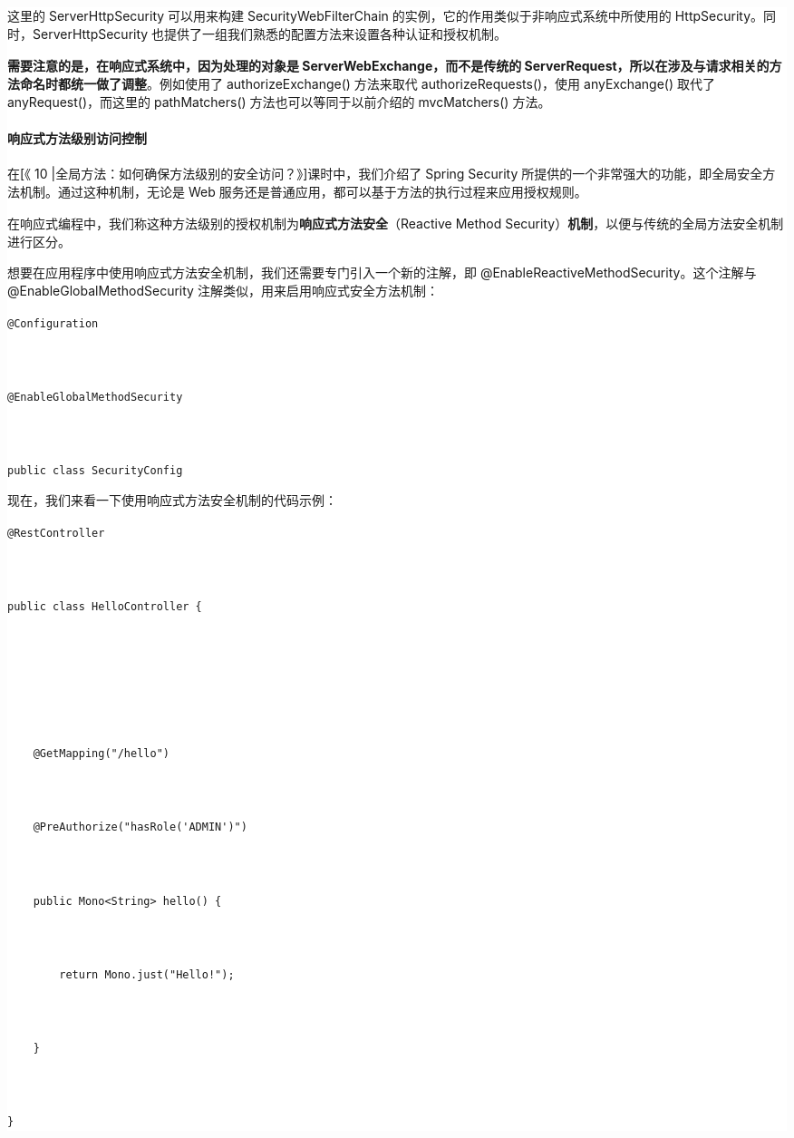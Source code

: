 这里的 ServerHttpSecurity 可以用来构建 SecurityWebFilterChain 的实例，它的作用类似于非响应式系统中所使用的 HttpSecurity。同时，ServerHttpSecurity 也提供了一组我们熟悉的配置方法来设置各种认证和授权机制。

**需要注意的是，在响应式系统中，因为处理的对象是 ServerWebExchange，而不是传统的 ServerRequest，所以在涉及与请求相关的方法命名时都统一做了调整**。例如使用了 authorizeExchange() 方法来取代 authorizeRequests()，使用 anyExchange() 取代了 anyRequest()，而这里的 pathMatchers() 方法也可以等同于以前介绍的 mvcMatchers() 方法。

#### 响应式方法级别访问控制

在[《 10 |全局方法：如何确保方法级别的安全访问？》]课时中，我们介绍了 Spring Security 所提供的一个非常强大的功能，即全局安全方法机制。通过这种机制，无论是 Web 服务还是普通应用，都可以基于方法的执行过程来应用授权规则。

在响应式编程中，我们称这种方法级别的授权机制为**响应式方法安全**（Reactive Method Security）**机制**，以便与传统的全局方法安全机制进行区分。

想要在应用程序中使用响应式方法安全机制，我们还需要专门引入一个新的注解，即 @EnableReactiveMethodSecurity。这个注解与 @EnableGlobalMethodSecurity 注解类似，用来启用响应式安全方法机制：

```
@Configuration



@EnableGlobalMethodSecurity



public class SecurityConfig 
```

现在，我们来看一下使用响应式方法安全机制的代码示例：

```
@RestController



public class HelloController {



 



    @GetMapping("/hello")



    @PreAuthorize("hasRole('ADMIN')")



    public Mono<String> hello() {



        return Mono.just("Hello!");



    }



}
```
